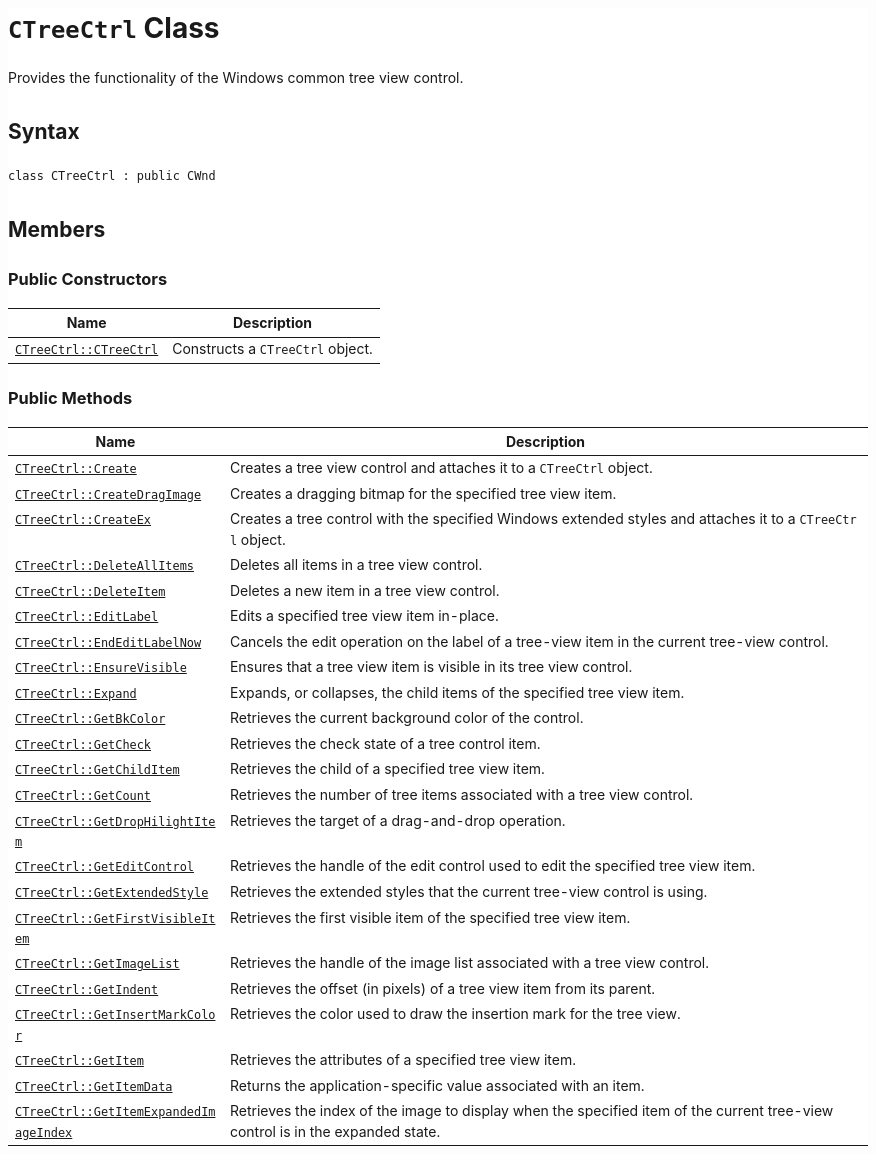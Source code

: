 # `CTreeCtrl` Class

Provides the functionality of the Windows common tree view control.

## Syntax

```
class CTreeCtrl : public CWnd
```

## Members

### Public Constructors

|Name|Description|
|----------|-----------------|
|[`CTreeCtrl::CTreeCtrl`](#ctreectrl)|Constructs a `CTreeCtrl` object.|

### Public Methods

|Name|Description|
|----------|-----------------|
|[`CTreeCtrl::Create`](#create)|Creates a tree view control and attaches it to a `CTreeCtrl` object.|
|[`CTreeCtrl::CreateDragImage`](#createdragimage)|Creates a dragging bitmap for the specified tree view item.|
|[`CTreeCtrl::CreateEx`](#createex)|Creates a tree control with the specified Windows extended styles and attaches it to a `CTreeCtrl` object.|
|[`CTreeCtrl::DeleteAllItems`](#deleteallitems)|Deletes all items in a tree view control.|
|[`CTreeCtrl::DeleteItem`](#deleteitem)|Deletes a new item in a tree view control.|
|[`CTreeCtrl::EditLabel`](#editlabel)|Edits a specified tree view item in-place.|
|[`CTreeCtrl::EndEditLabelNow`](#endeditlabelnow)|Cancels the edit operation on the label of a tree-view item in the current tree-view control.|
|[`CTreeCtrl::EnsureVisible`](#ensurevisible)|Ensures that a tree view item is visible in its tree view control.|
|[`CTreeCtrl::Expand`](#expand)|Expands, or collapses, the child items of the specified tree view item.|
|[`CTreeCtrl::GetBkColor`](#getbkcolor)|Retrieves the current background color of the control.|
|[`CTreeCtrl::GetCheck`](#getcheck)|Retrieves the check state of a tree control item.|
|[`CTreeCtrl::GetChildItem`](#getchilditem)|Retrieves the child of a specified tree view item.|
|[`CTreeCtrl::GetCount`](#getcount)|Retrieves the number of tree items associated with a tree view control.|
|[`CTreeCtrl::GetDropHilightItem`](#getdrophilightitem)|Retrieves the target of a drag-and-drop operation.|
|[`CTreeCtrl::GetEditControl`](#geteditcontrol)|Retrieves the handle of the edit control used to edit the specified tree view item.|
|[`CTreeCtrl::GetExtendedStyle`](#getextendedstyle)|Retrieves the extended styles that the current tree-view control is using.|
|[`CTreeCtrl::GetFirstVisibleItem`](#getfirstvisibleitem)|Retrieves the first visible item of the specified tree view item.|
|[`CTreeCtrl::GetImageList`](#getimagelist)|Retrieves the handle of the image list associated with a tree view control.|
|[`CTreeCtrl::GetIndent`](#getindent)|Retrieves the offset (in pixels) of a tree view item from its parent.|
|[`CTreeCtrl::GetInsertMarkColor`](#getinsertmarkcolor)|Retrieves the color used to draw the insertion mark for the tree view.|
|[`CTreeCtrl::GetItem`](#getitem)|Retrieves the attributes of a specified tree view item.|
|[`CTreeCtrl::GetItemData`](#getitemdata)|Returns the application-specific value associated with an item.|
|[`CTreeCtrl::GetItemExpandedImageIndex`](#getitemexpandedimageindex)|Retrieves the index of the image to display when the specified item of the current tree-view control is in the expanded state.|